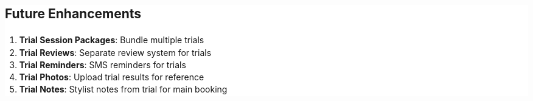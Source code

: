 ## Future Enhancements

1. **Trial Session Packages**: Bundle multiple trials
2. **Trial Reviews**: Separate review system for trials
3. **Trial Reminders**: SMS reminders for trials
4. **Trial Photos**: Upload trial results for reference
5. **Trial Notes**: Stylist notes from trial for main booking
